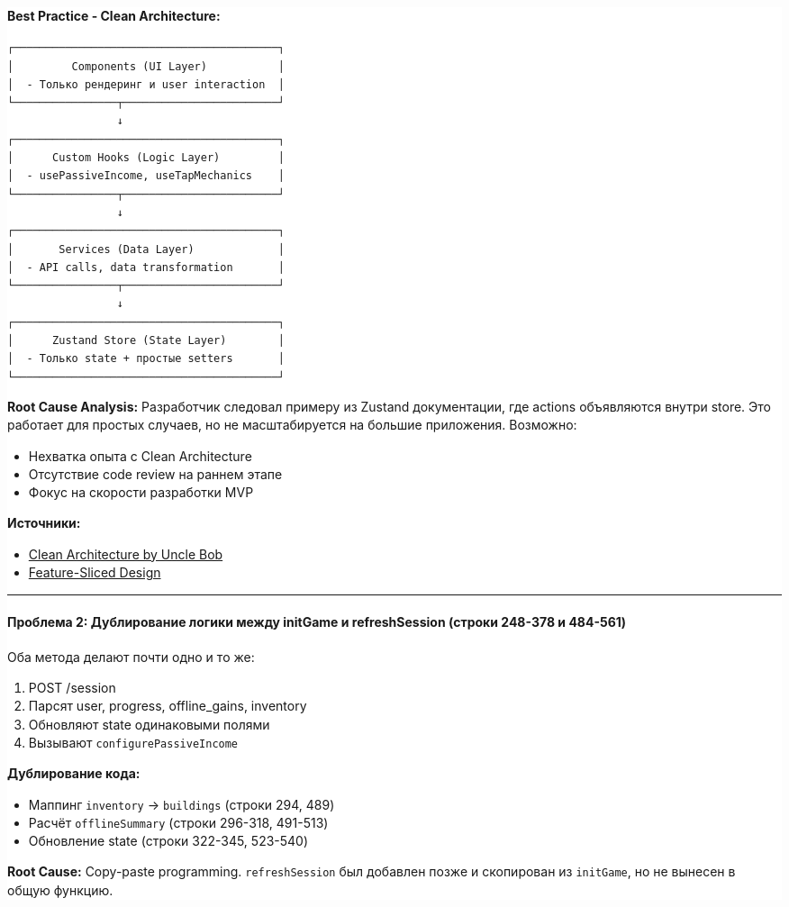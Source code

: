 **Best Practice - Clean Architecture:**

```
┌─────────────────────────────────────────┐
│         Components (UI Layer)           │
│  - Только рендеринг и user interaction  │
└────────────────┬────────────────────────┘
                 ↓
┌─────────────────────────────────────────┐
│      Custom Hooks (Logic Layer)         │
│  - usePassiveIncome, useTapMechanics    │
└────────────────┬────────────────────────┘
                 ↓
┌─────────────────────────────────────────┐
│       Services (Data Layer)             │
│  - API calls, data transformation       │
└────────────────┬────────────────────────┘
                 ↓
┌─────────────────────────────────────────┐
│      Zustand Store (State Layer)        │
│  - Только state + простые setters       │
└─────────────────────────────────────────┘
```

**Root Cause Analysis:**
Разработчик следовал примеру из Zustand документации, где actions объявляются внутри store. Это работает для простых случаев, но не масштабируется на большие приложения. Возможно:
- Нехватка опыта с Clean Architecture
- Отсутствие code review на раннем этапе
- Фокус на скорости разработки MVP

**Источники:**
- [Clean Architecture by Uncle Bob](https://blog.cleancoder.com/uncle-bob/2012/08/13/the-clean-architecture.html)
- [Feature-Sliced Design](https://feature-sliced.design/)

---

#### Проблема 2: Дублирование логики между initGame и refreshSession (строки 248-378 и 484-561)

Оба метода делают почти одно и то же:
1. POST /session
2. Парсят user, progress, offline_gains, inventory
3. Обновляют state одинаковыми полями
4. Вызывают `configurePassiveIncome`

**Дублирование кода:**
- Маппинг `inventory` → `buildings` (строки 294, 489)
- Расчёт `offlineSummary` (строки 296-318, 491-513)
- Обновление state (строки 322-345, 523-540)

**Root Cause:**
Copy-paste programming. `refreshSession` был добавлен позже и скопирован из `initGame`, но не вынесен в общую функцию.
